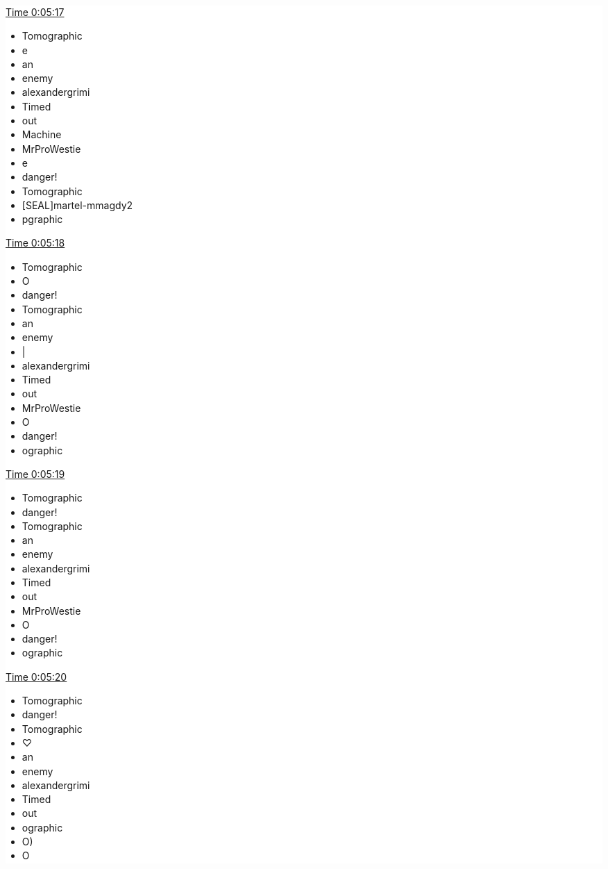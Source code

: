  [Time 0:05:17](https://youtu.be/eWpVvOznJas?t=312) 
- Tomographic 
- e 
- an 
- enemy 
- alexandergrimi 
- Timed 
- out 
- Machine 
- MrProWestie 
- e 
- danger! 
- Tomographic 
- [SEAL]martel-mmagdy2 
- pgraphic 

 [Time 0:05:18](https://youtu.be/eWpVvOznJas?t=313) 
- Tomographic 
- O 
- danger! 
- Tomographic 
- an 
- enemy 
- | 
- alexandergrimi 
- Timed 
- out 
- MrProWestie 
- O 
- danger! 
- ographic 

 [Time 0:05:19](https://youtu.be/eWpVvOznJas?t=314) 
- Tomographic 
- danger! 
- Tomographic 
- an 
- enemy 
- alexandergrimi 
- Timed 
- out 
- MrProWestie 
- O 
- danger! 
- ographic 

 [Time 0:05:20](https://youtu.be/eWpVvOznJas?t=315) 
- Tomographic 
- danger! 
- Tomographic 
- ♡ 
- an 
- enemy 
- alexandergrimi 
- Timed 
- out 
- ographic 
- O) 
- O 
